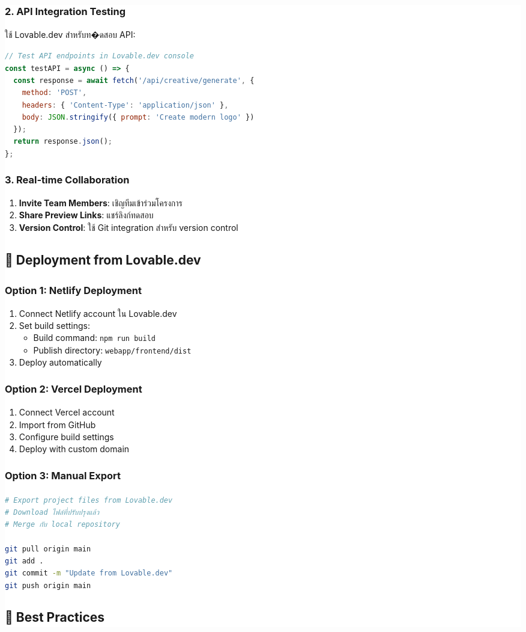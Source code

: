### 2. API Integration Testing

ใช้ Lovable.dev สำหรับท�ดสอบ API:

```javascript
// Test API endpoints in Lovable.dev console
const testAPI = async () => {
  const response = await fetch('/api/creative/generate', {
    method: 'POST',
    headers: { 'Content-Type': 'application/json' },
    body: JSON.stringify({ prompt: 'Create modern logo' })
  });
  return response.json();
};
```

### 3. Real-time Collaboration

1. **Invite Team Members**: เชิญทีมเข้าร่วมโครงการ
2. **Share Preview Links**: แชร์ลิงก์ทดสอบ
3. **Version Control**: ใช้ Git integration สำหรับ version control

## 🚀 Deployment from Lovable.dev

### Option 1: Netlify Deployment
1. Connect Netlify account ใน Lovable.dev
2. Set build settings:
   - Build command: `npm run build`
   - Publish directory: `webapp/frontend/dist`
3. Deploy automatically

### Option 2: Vercel Deployment
1. Connect Vercel account
2. Import from GitHub
3. Configure build settings
4. Deploy with custom domain

### Option 3: Manual Export
```bash
# Export project files from Lovable.dev
# Download ไฟล์ที่ปรับปรุงแล้ว
# Merge กับ local repository

git pull origin main
git add .
git commit -m "Update from Lovable.dev"
git push origin main
```

## 🎯 Best Practices
